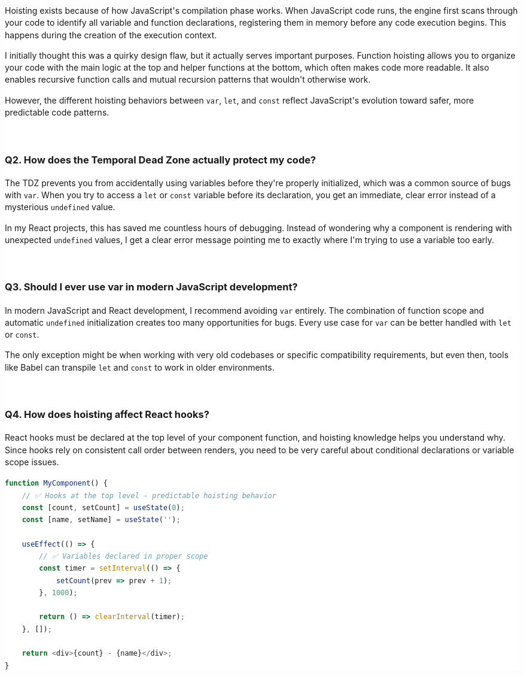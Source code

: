 Hoisting exists because of how JavaScript's compilation phase works. When JavaScript code runs, the engine first scans through your code to identify all variable and function declarations, registering them in memory before any code execution begins. This happens during the creation of the execution context.

I initially thought this was a quirky design flaw, but it actually serves important purposes. Function hoisting allows you to organize your code with the main logic at the top and helper functions at the bottom, which often makes code more readable. It also enables recursive function calls and mutual recursion patterns that wouldn't otherwise work.

However, the different hoisting behaviors between `var`, `let`, and `const` reflect JavaScript's evolution toward safer, more predictable code patterns.

<br>

### Q2. How does the Temporal Dead Zone actually protect my code?

The TDZ prevents you from accidentally using variables before they're properly initialized, which was a common source of bugs with `var`. When you try to access a `let` or `const` variable before its declaration, you get an immediate, clear error instead of a mysterious `undefined` value.

In my React projects, this has saved me countless hours of debugging. Instead of wondering why a component is rendering with unexpected `undefined` values, I get a clear error message pointing me to exactly where I'm trying to use a variable too early.

<br>

### Q3. Should I ever use var in modern JavaScript development?

In modern JavaScript and React development, I recommend avoiding `var` entirely. The combination of function scope and automatic `undefined` initialization creates too many opportunities for bugs. Every use case for `var` can be better handled with `let` or `const`.

The only exception might be when working with very old codebases or specific compatibility requirements, but even then, tools like Babel can transpile `let` and `const` to work in older environments.

<br>

### Q4. How does hoisting affect React hooks?

React hooks must be declared at the top level of your component function, and hoisting knowledge helps you understand why. Since hooks rely on consistent call order between renders, you need to be very careful about conditional declarations or variable scope issues.

```javascript
function MyComponent() {
    // ✅ Hooks at the top level - predictable hoisting behavior
    const [count, setCount] = useState(0);
    const [name, setName] = useState('');
    
    useEffect(() => {
        // ✅ Variables declared in proper scope
        const timer = setInterval(() => {
            setCount(prev => prev + 1);
        }, 1000);
        
        return () => clearInterval(timer);
    }, []);
    
    return <div>{count} - {name}</div>;
}
```
